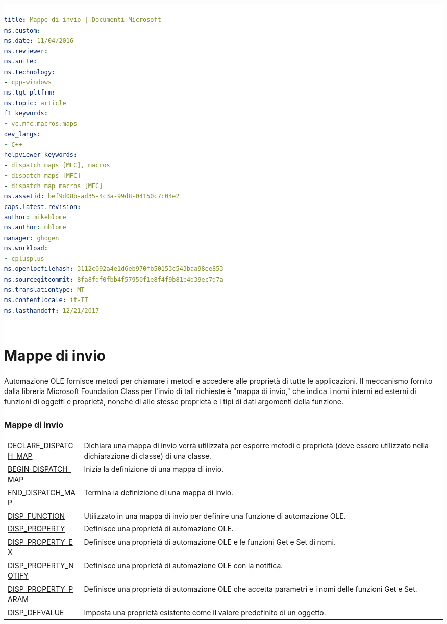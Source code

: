 ```yaml
---
title: Mappe di invio | Documenti Microsoft
ms.custom: 
ms.date: 11/04/2016
ms.reviewer: 
ms.suite: 
ms.technology:
- cpp-windows
ms.tgt_pltfrm: 
ms.topic: article
f1_keywords:
- vc.mfc.macros.maps
dev_langs:
- C++
helpviewer_keywords:
- dispatch maps [MFC], macros
- dispatch maps [MFC]
- dispatch map macros [MFC]
ms.assetid: bef9d08b-ad35-4c3a-99d8-04150c7c04e2
caps.latest.revision: 
author: mikeblome
ms.author: mblome
manager: ghogen
ms.workload:
- cplusplus
ms.openlocfilehash: 3112c092a4e1d6eb970fb50153c543baa98ee853
ms.sourcegitcommit: 8fa8fdf0fbb4f57950f1e8f4f9b81b4d39ec7d7a
ms.translationtype: MT
ms.contentlocale: it-IT
ms.lasthandoff: 12/21/2017
---
```

# <a name="dispatch-maps"></a>Mappe di invio
Automazione OLE fornisce metodi per chiamare i metodi e accedere alle proprietà di tutte le applicazioni. Il meccanismo fornito dalla libreria Microsoft Foundation Class per l'invio di tali richieste è "mappa di invio," che indica i nomi interni ed esterni di funzioni di oggetti e proprietà, nonché di alle stesse proprietà e i tipi di dati argomenti della funzione.  
  
### <a name="dispatch-maps"></a>Mappe di invio  
  
|||  
|-|-|  
|[DECLARE_DISPATCH_MAP](#declare_dispatch_map)|Dichiara una mappa di invio verrà utilizzata per esporre metodi e proprietà (deve essere utilizzato nella dichiarazione di classe) di una classe.|  
|[BEGIN_DISPATCH_MAP](#begin_dispatch_map)|Inizia la definizione di una mappa di invio.|  
|[END_DISPATCH_MAP](#end_dispatch_map)|Termina la definizione di una mappa di invio.|  
|[DISP_FUNCTION](#disp_function)|Utilizzato in una mappa di invio per definire una funzione di automazione OLE.|  
|[DISP_PROPERTY](#disp_property)|Definisce una proprietà di automazione OLE.|  
|[DISP_PROPERTY_EX](#disp_property_ex)|Definisce una proprietà di automazione OLE e le funzioni Get e Set di nomi.|  
|[DISP_PROPERTY_NOTIFY](#disp_property_notify)|Definisce una proprietà di automazione OLE con la notifica.|  
|[DISP_PROPERTY_PARAM](#disp_property_param)|Definisce una proprietà di automazione OLE che accetta parametri e i nomi delle funzioni Get e Set.|  
|[DISP_DEFVALUE](#disp_defvalue)|Imposta una proprietà esistente come il valore predefinito di un oggetto.|  
  